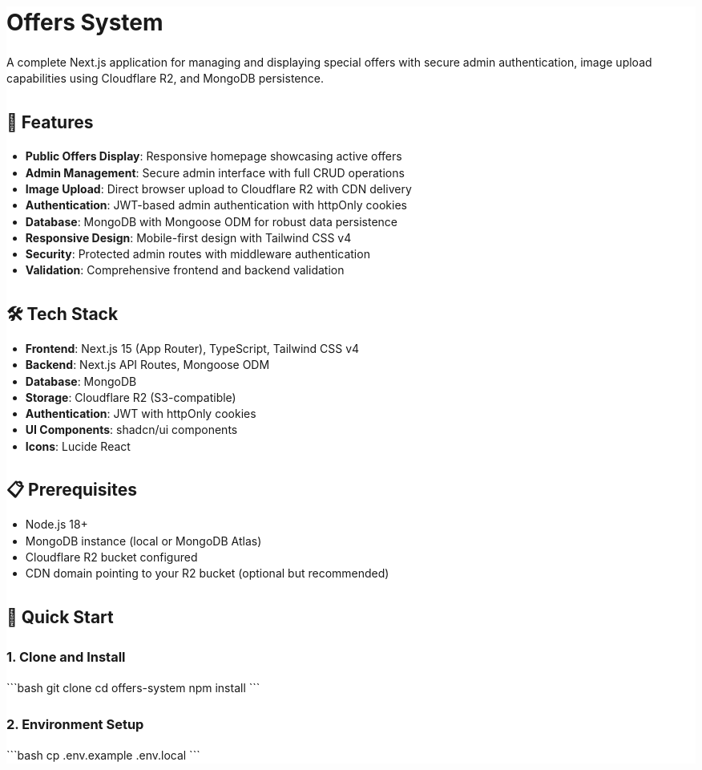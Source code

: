 # Offers System

A complete Next.js application for managing and displaying special offers with secure admin authentication, image upload capabilities using Cloudflare R2, and MongoDB persistence.

## 🚀 Features

- **Public Offers Display**: Responsive homepage showcasing active offers
- **Admin Management**: Secure admin interface with full CRUD operations
- **Image Upload**: Direct browser upload to Cloudflare R2 with CDN delivery
- **Authentication**: JWT-based admin authentication with httpOnly cookies
- **Database**: MongoDB with Mongoose ODM for robust data persistence
- **Responsive Design**: Mobile-first design with Tailwind CSS v4
- **Security**: Protected admin routes with middleware authentication
- **Validation**: Comprehensive frontend and backend validation

## 🛠 Tech Stack

- **Frontend**: Next.js 15 (App Router), TypeScript, Tailwind CSS v4
- **Backend**: Next.js API Routes, Mongoose ODM
- **Database**: MongoDB
- **Storage**: Cloudflare R2 (S3-compatible)
- **Authentication**: JWT with httpOnly cookies
- **UI Components**: shadcn/ui components
- **Icons**: Lucide React

## 📋 Prerequisites

- Node.js 18+ 
- MongoDB instance (local or MongoDB Atlas)
- Cloudflare R2 bucket configured
- CDN domain pointing to your R2 bucket (optional but recommended)

## 🚀 Quick Start

### 1. Clone and Install

\`\`\`bash
git clone <repository-url>
cd offers-system
npm install
\`\`\`

### 2. Environment Setup

\`\`\`bash
cp .env.example .env.local
\`\`\`
